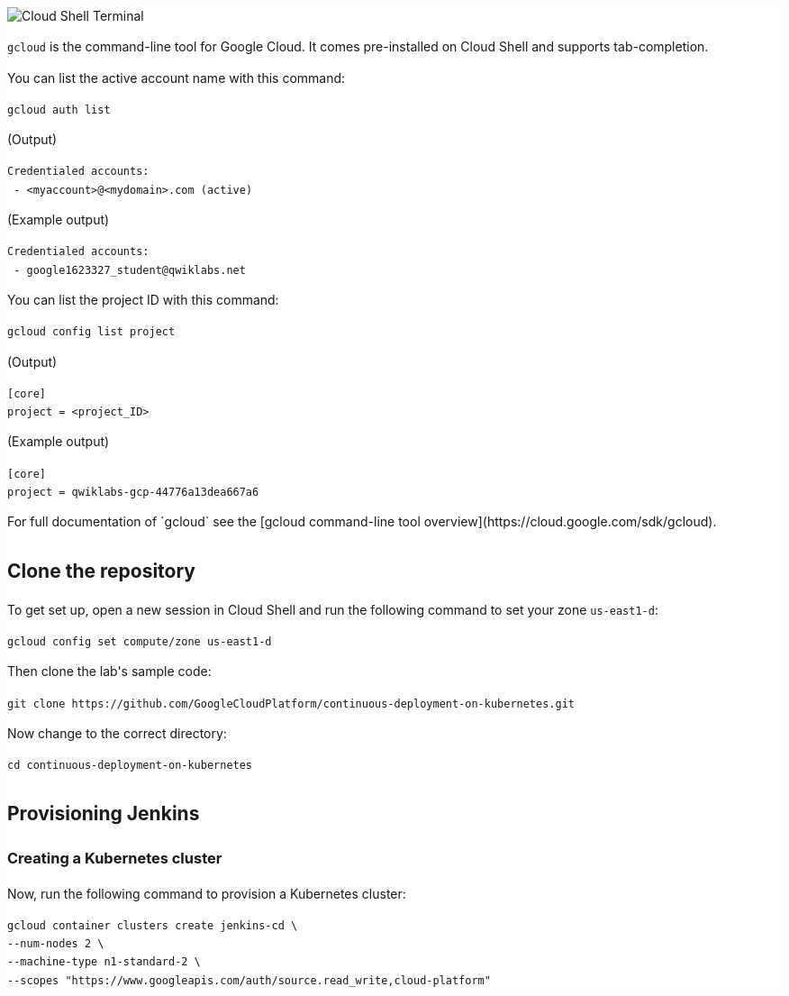 ![Cloud Shell Terminal](https://cdn.qwiklabs.com/hmMK0W41Txk%2B20bQyuDP9g60vCdBajIS%2B52iI2f4bYk%3D)

`gcloud` is the command-line tool for Google Cloud. It comes pre-installed on Cloud Shell and supports tab-completion.

You can list the active account name with this command:

    gcloud auth list

(Output)

    Credentialed accounts:
     - <myaccount>@<mydomain>.com (active)

(Example output)

    Credentialed accounts:
     - google1623327_student@qwiklabs.net

You can list the project ID with this command:

    gcloud config list project

(Output)

    [core]
    project = <project_ID>

(Example output)

    [core]
    project = qwiklabs-gcp-44776a13dea667a6

<aside>For full documentation of `gcloud` see the [gcloud command-line tool overview](https://cloud.google.com/sdk/gcloud).</aside>

## Clone the repository

To get set up, open a new session in Cloud Shell and run the following command to set your zone `us-east1-d`:

    gcloud config set compute/zone us-east1-d

Then clone the lab's sample code:

    git clone https://github.com/GoogleCloudPlatform/continuous-deployment-on-kubernetes.git

Now change to the correct directory:

    cd continuous-deployment-on-kubernetes

## Provisioning Jenkins

### **Creating a Kubernetes cluster**

Now, run the following command to provision a Kubernetes cluster:

    gcloud container clusters create jenkins-cd \
    --num-nodes 2 \
    --machine-type n1-standard-2 \
    --scopes "https://www.googleapis.com/auth/source.read_write,cloud-platform"

